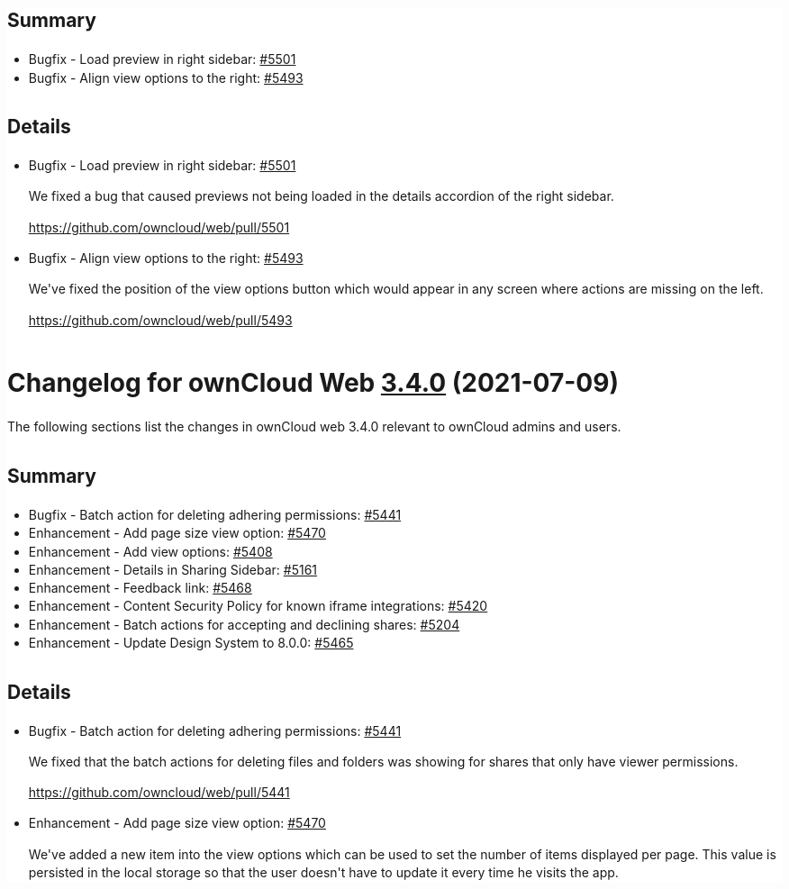 [3.4.1]: https://github.com/owncloud/web/compare/v3.4.0...v3.4.1

Summary
-------

* Bugfix - Load preview in right sidebar: [#5501](https://github.com/owncloud/web/pull/5501)
* Bugfix - Align view options to the right: [#5493](https://github.com/owncloud/web/pull/5493)

Details
-------

* Bugfix - Load preview in right sidebar: [#5501](https://github.com/owncloud/web/pull/5501)

   We fixed a bug that caused previews not being loaded in the details accordion of the right
   sidebar.

   https://github.com/owncloud/web/pull/5501

* Bugfix - Align view options to the right: [#5493](https://github.com/owncloud/web/pull/5493)

   We've fixed the position of the view options button which would appear in any screen where
   actions are missing on the left.

   https://github.com/owncloud/web/pull/5493

Changelog for ownCloud Web [3.4.0] (2021-07-09)
=======================================
The following sections list the changes in ownCloud web 3.4.0 relevant to
ownCloud admins and users.

[3.4.0]: https://github.com/owncloud/web/compare/v3.3.1...v3.4.0

Summary
-------

* Bugfix - Batch action for deleting adhering permissions: [#5441](https://github.com/owncloud/web/pull/5441)
* Enhancement - Add page size view option: [#5470](https://github.com/owncloud/web/pull/5470)
* Enhancement - Add view options: [#5408](https://github.com/owncloud/web/pull/5408)
* Enhancement - Details in Sharing Sidebar: [#5161](https://github.com/owncloud/web/issues/5161)
* Enhancement - Feedback link: [#5468](https://github.com/owncloud/web/pull/5468)
* Enhancement - Content Security Policy for known iframe integrations: [#5420](https://github.com/owncloud/web/pull/5420)
* Enhancement - Batch actions for accepting and declining shares: [#5204](https://github.com/owncloud/web/issues/5204)
* Enhancement - Update Design System to 8.0.0: [#5465](https://github.com/owncloud/web/pull/5465)

Details
-------

* Bugfix - Batch action for deleting adhering permissions: [#5441](https://github.com/owncloud/web/pull/5441)

   We fixed that the batch actions for deleting files and folders was showing for shares that only
   have viewer permissions.

   https://github.com/owncloud/web/pull/5441

* Enhancement - Add page size view option: [#5470](https://github.com/owncloud/web/pull/5470)

   We've added a new item into the view options which can be used to set the number of items displayed
   per page. This value is persisted in the local storage so that the user doesn't have to update it
   every time he visits the app.


[unreleased]: https://github.com/owncloud/web/compare/v5.2.0...master
[5.2.0]: https://github.com/owncloud/web/compare/v5.1.0...v5.2.0
[5.1.0]: https://github.com/owncloud/web/compare/v5.0.0...v5.1.0
[5.0.0]: https://github.com/owncloud/web/compare/v4.9.0...v5.0.0
[4.9.0]: https://github.com/owncloud/web/compare/v4.8.0...v4.9.0
[4.8.0]: https://github.com/owncloud/web/compare/v4.7.0...v4.8.0
[4.7.0]: https://github.com/owncloud/web/compare/v4.6.0...v4.7.0
[4.6.0]: https://github.com/owncloud/web/compare/v4.5.0...v4.6.0
[4.5.0]: https://github.com/owncloud/web/compare/v4.4.0...v4.5.0
[4.4.0]: https://github.com/owncloud/web/compare/v4.3.0...v4.4.0
[4.3.0]: https://github.com/owncloud/web/compare/v4.2.0...v4.3.0
[4.2.0]: https://github.com/owncloud/web/compare/v4.1.0...v4.2.0
[4.1.0]: https://github.com/owncloud/web/compare/v4.0.0...v4.1.0
[4.0.0]: https://github.com/owncloud/web/compare/v3.4.1...v4.0.0
[3.3.1]: https://github.com/owncloud/web/compare/v3.3.0...v3.3.1
[3.3.0]: https://github.com/owncloud/web/compare/v3.2.0...v3.3.0